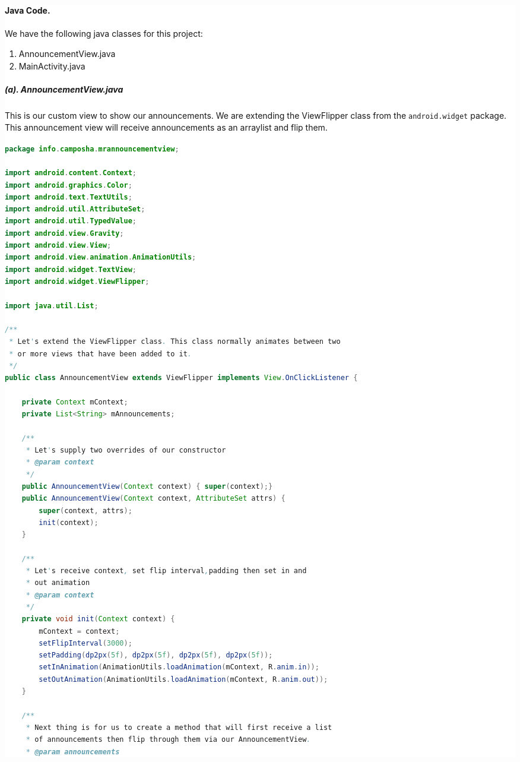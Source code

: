 #### Java Code.

We have the following java classes for this project:

1. AnnouncementView.java
2. MainActivity.java

##### (a). AnnouncementView.java

This is our custom view to show our announcements. We are extending the ViewFlipper class from the `android.widget` package. This announcement view will receive announcements as an arraylist and flip them.

```java
package info.camposha.mrannouncementview;

import android.content.Context;
import android.graphics.Color;
import android.text.TextUtils;
import android.util.AttributeSet;
import android.util.TypedValue;
import android.view.Gravity;
import android.view.View;
import android.view.animation.AnimationUtils;
import android.widget.TextView;
import android.widget.ViewFlipper;

import java.util.List;

/**
 * Let's extend the ViewFlipper class. This class normally animates between two
 * or more views that have been added to it.
 */
public class AnnouncementView extends ViewFlipper implements View.OnClickListener {

    private Context mContext;
    private List<String> mAnnouncements;

    /**
     * Let's supply two overrides of our constructor
     * @param context
     */
    public AnnouncementView(Context context) { super(context);}
    public AnnouncementView(Context context, AttributeSet attrs) {
        super(context, attrs);
        init(context);
    }

    /**
     * Let's receive context, set flip interval,padding then set in and
     * out animation
     * @param context
     */
    private void init(Context context) {
        mContext = context;
        setFlipInterval(3000);
        setPadding(dp2px(5f), dp2px(5f), dp2px(5f), dp2px(5f));
        setInAnimation(AnimationUtils.loadAnimation(mContext, R.anim.in));
        setOutAnimation(AnimationUtils.loadAnimation(mContext, R.anim.out));
    }

    /**
     * Next thing is for us to create a method that will first receive a list
     * of announcements then flip through them via our AnnouncementView.
     * @param announcements
```